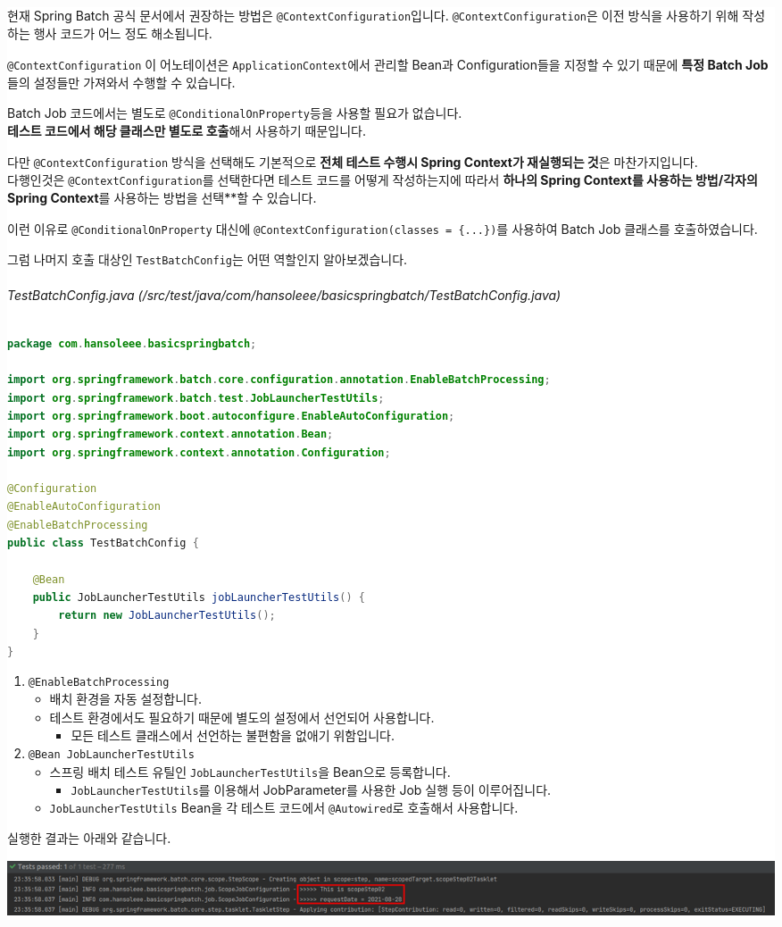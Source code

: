 현재 Spring Batch 공식 문서에서 권장하는 방법은 `@ContextConfiguration`입니다.
`@ContextConfiguration`은 이전 방식을 사용하기 위해 작성하는 행사 코드가 어느 정도 해소됩니다.

`@ContextConfiguration` 이 어노테이션은 `ApplicationContext`에서 관리할 Bean과 Configuration들을 지정할 수 있기 때문에 **특정 Batch Job**들의 설정들만 가져와서 수행할 수 있습니다.

Batch Job 코드에서는 별도로 `@ConditionalOnProperty`등을 사용할 필요가 없습니다.  
**테스트 코드에서 해당 클래스만 별도로 호출**해서 사용하기 때문입니다.

다만 `@ContextConfiguration` 방식을 선택해도 기본적으로 **전체 테스트 수행시 Spring Context가 재실행되는 것**은 마찬가지입니다.  
다행인것은 `@ContextConfiguration`를 선택한다면 테스트 코드를 어떻게 작성하는지에 따라서 **하나의 Spring Context를 사용하는 방법/각자의 Spring Context**를 사용하는 방법을 선택**할 수 있습니다.

이런 이유로 `@ConditionalOnProperty` 대신에 `@ContextConfiguration(classes = {...})`를 사용하여 Batch Job 클래스를 호출하였습니다.

그럼 나머지 호출 대상인 `TestBatchConfig`는 어떤 역할인지 알아보겠습니다.

###### TestBatchConfig.java (/src/test/java/com/hansoleee/basicspringbatch/TestBatchConfig.java)
```java
package com.hansoleee.basicspringbatch;

import org.springframework.batch.core.configuration.annotation.EnableBatchProcessing;
import org.springframework.batch.test.JobLauncherTestUtils;
import org.springframework.boot.autoconfigure.EnableAutoConfiguration;
import org.springframework.context.annotation.Bean;
import org.springframework.context.annotation.Configuration;

@Configuration
@EnableAutoConfiguration
@EnableBatchProcessing
public class TestBatchConfig {

    @Bean
    public JobLauncherTestUtils jobLauncherTestUtils() {
        return new JobLauncherTestUtils();
    }
}
```

1. `@EnableBatchProcessing`
    - 배치 환경을 자동 설정합니다.
    - 테스트 환경에서도 필요하기 때문에 별도의 설정에서 선언되어 사용합니다.
        - 모든 테스트 클래스에서 선언하는 불편함을 없애기 위함입니다.
2. `@Bean JobLauncherTestUtils`
    - 스프링 배치 테스트 유틸인 `JobLauncherTestUtils`을 Bean으로 등록합니다.
        - `JobLauncherTestUtils`를 이용해서 JobParameter를 사용한 Job 실행 등이 이루어집니다.
    - `JobLauncherTestUtils` Bean을 각 테스트 코드에서 `@Autowired`로 호출해서 사용합니다.

실행한 결과는 아래와 같습니다.

![](images/ScopeJobConfigurationTest실행결과01.png)

